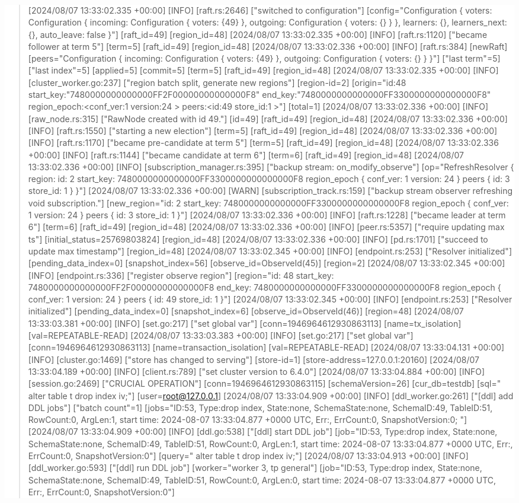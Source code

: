    > [2024/08/07 13:33:02.335 +00:00] [INFO] [raft.rs:2646] ["switched to configuration"] [config="Configuration { voters: Configuration { incoming: Configuration { voters: {49} }, outgoing: Configuration { voters: {} } }, learners: {}, learners_next: {}, auto_leave: false }"] [raft_id=49] [region_id=48]
   > [2024/08/07 13:33:02.335 +00:00] [INFO] [raft.rs:1120] ["became follower at term 5"] [term=5] [raft_id=49] [region_id=48]
   > [2024/08/07 13:33:02.336 +00:00] [INFO] [raft.rs:384] [newRaft] [peers="Configuration { incoming: Configuration { voters: {49} }, outgoing: Configuration { voters: {} } }"] ["last term"=5] ["last index"=5] [applied=5] [commit=5] [term=5] [raft_id=49] [region_id=48]
   > [2024/08/07 13:33:02.335 +00:00] [INFO] [cluster_worker.go:237] ["region batch split, generate new regions"] [region-id=2] [origin="id:48 start_key:\"7480000000000000FF2F00000000000000F8\" end_key:\"7480000000000000FF3300000000000000F8\" region_epoch:<conf_ver:1 version:24 > peers:<id:49 store_id:1 >"] [total=1]
   > [2024/08/07 13:33:02.336 +00:00] [INFO] [raw_node.rs:315] ["RawNode created with id 49."] [id=49] [raft_id=49] [region_id=48]
   > [2024/08/07 13:33:02.336 +00:00] [INFO] [raft.rs:1550] ["starting a new election"] [term=5] [raft_id=49] [region_id=48]
   > [2024/08/07 13:33:02.336 +00:00] [INFO] [raft.rs:1170] ["became pre-candidate at term 5"] [term=5] [raft_id=49] [region_id=48]
   > [2024/08/07 13:33:02.336 +00:00] [INFO] [raft.rs:1144] ["became candidate at term 6"] [term=6] [raft_id=49] [region_id=48]
   > [2024/08/07 13:33:02.336 +00:00] [INFO] [subscription_manager.rs:395] ["backup stream: on_modify_observe"] [op="RefreshResolver { region: id: 2 start_key: 7480000000000000FF3300000000000000F8 region_epoch { conf_ver: 1 version: 24 } peers { id: 3 store_id: 1 } }"]
   > [2024/08/07 13:33:02.336 +00:00] [WARN] [subscription_track.rs:159] ["backup stream observer refreshing void subscription."] [new_region="id: 2 start_key: 7480000000000000FF3300000000000000F8 region_epoch { conf_ver: 1 version: 24 } peers { id: 3 store_id: 1 }"]
   > [2024/08/07 13:33:02.336 +00:00] [INFO] [raft.rs:1228] ["became leader at term 6"] [term=6] [raft_id=49] [region_id=48]
   > [2024/08/07 13:33:02.336 +00:00] [INFO] [peer.rs:5357] ["require updating max ts"] [initial_status=25769803824] [region_id=48]
   > [2024/08/07 13:33:02.336 +00:00] [INFO] [pd.rs:1701] ["succeed to update max timestamp"] [region_id=48]
   > [2024/08/07 13:33:02.345 +00:00] [INFO] [endpoint.rs:253] ["Resolver initialized"] [pending_data_index=0] [snapshot_index=56] [observe_id=ObserveId(45)] [region=2]
   > [2024/08/07 13:33:02.345 +00:00] [INFO] [endpoint.rs:336] ["register observe region"] [region="id: 48 start_key: 7480000000000000FF2F00000000000000F8 end_key: 7480000000000000FF3300000000000000F8 region_epoch { conf_ver: 1 version: 24 } peers { id: 49 store_id: 1 }"]
   > [2024/08/07 13:33:02.345 +00:00] [INFO] [endpoint.rs:253] ["Resolver initialized"] [pending_data_index=0] [snapshot_index=6] [observe_id=ObserveId(46)] [region=48]
   > [2024/08/07 13:33:03.381 +00:00] [INFO] [set.go:217] ["set global var"] [conn=1946964612930863113] [name=tx_isolation] [val=REPEATABLE-READ]
   > [2024/08/07 13:33:03.383 +00:00] [INFO] [set.go:217] ["set global var"] [conn=1946964612930863113] [name=transaction_isolation] [val=REPEATABLE-READ]
   > [2024/08/07 13:33:04.131 +00:00] [INFO] [cluster.go:1469] ["store has changed to serving"] [store-id=1] [store-address=127.0.0.1:20160]
   > [2024/08/07 13:33:04.189 +00:00] [INFO] [client.rs:789] ["set cluster version to 6.4.0"]
   > [2024/08/07 13:33:04.884 +00:00] [INFO] [session.go:2469] ["CRUCIAL OPERATION"] [conn=1946964612930863115] [schemaVersion=26] [cur_db=testdb] [sql=" alter table t drop index iv;"] [user=root@127.0.0.1]
   > [2024/08/07 13:33:04.909 +00:00] [INFO] [ddl_worker.go:261] ["[ddl] add DDL jobs"] ["batch count"=1] [jobs="ID:53, Type:drop index, State:none, SchemaState:none, SchemaID:49, TableID:51, RowCount:0, ArgLen:1, start time: 2024-08-07 13:33:04.877 +0000 UTC, Err:<nil>, ErrCount:0, SnapshotVersion:0; "]
   > [2024/08/07 13:33:04.909 +00:00] [INFO] [ddl.go:538] ["[ddl] start DDL job"] [job="ID:53, Type:drop index, State:none, SchemaState:none, SchemaID:49, TableID:51, RowCount:0, ArgLen:1, start time: 2024-08-07 13:33:04.877 +0000 UTC, Err:<nil>, ErrCount:0, SnapshotVersion:0"] [query=" alter table t drop index iv;"]
   > [2024/08/07 13:33:04.913 +00:00] [INFO] [ddl_worker.go:593] ["[ddl] run DDL job"] [worker="worker 3, tp general"] [job="ID:53, Type:drop index, State:none, SchemaState:none, SchemaID:49, TableID:51, RowCount:0, ArgLen:0, start time: 2024-08-07 13:33:04.877 +0000 UTC, Err:<nil>, ErrCount:0, SnapshotVersion:0"]